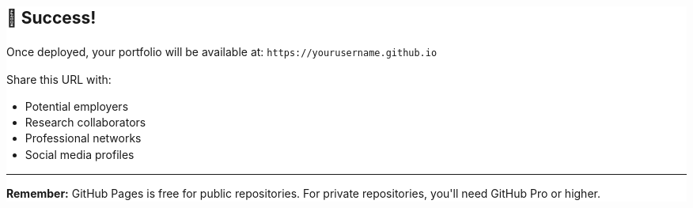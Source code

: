 ## 🎉 Success!

Once deployed, your portfolio will be available at:
`https://yourusername.github.io`

Share this URL with:

- Potential employers
- Research collaborators
- Professional networks
- Social media profiles

---

**Remember:** GitHub Pages is free for public repositories. For private repositories, you'll need GitHub Pro or higher.
